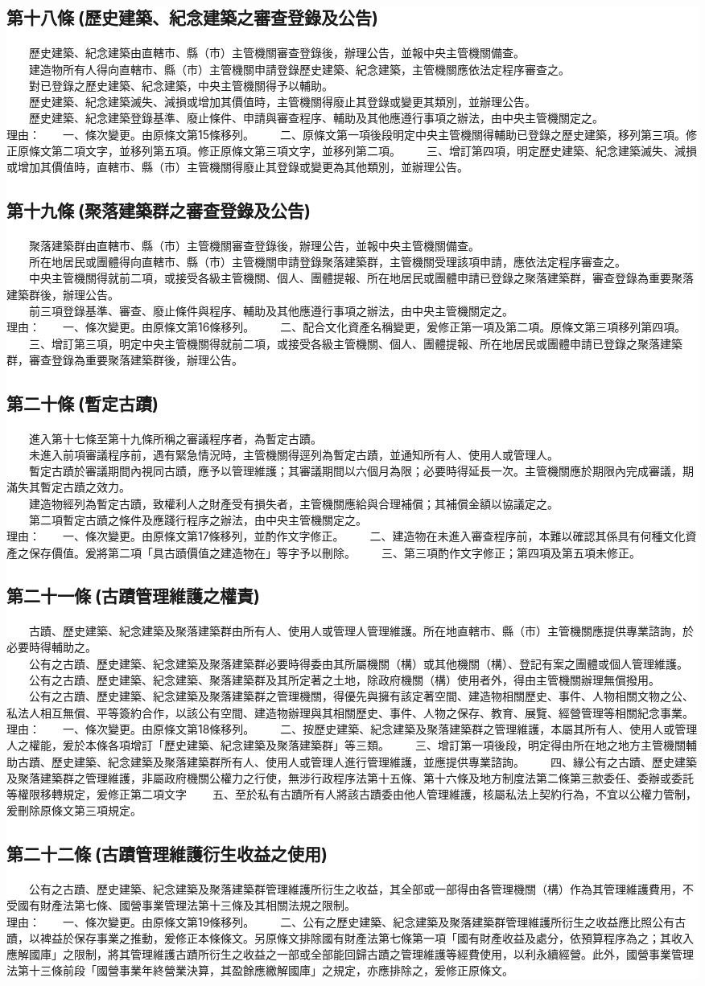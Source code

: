 第十八條 (歷史建築、紀念建築之審查登錄及公告)
---------------------------------------------
　　歷史建築、紀念建築由直轄市、縣（市）主管機關審查登錄後，辦理公告，並報中央主管機關備查。  
　　建造物所有人得向直轄市、縣（市）主管機關申請登錄歷史建築、紀念建築，主管機關應依法定程序審查之。  
　　對已登錄之歷史建築、紀念建築，中央主管機關得予以輔助。  
　　歷史建築、紀念建築滅失、減損或增加其價值時，主管機關得廢止其登錄或變更其類別，並辦理公告。  
　　歷史建築、紀念建築登錄基準、廢止條件、申請與審查程序、輔助及其他應遵行事項之辦法，由中央主管機關定之。  
理由：　　一、條次變更。由原條文第15條移列。
　　二、原條文第一項後段明定中央主管機關得輔助已登錄之歷史建築，移列第三項。修正原條文第二項文字，並移列第五項。修正原條文第三項文字，並移列第二項。
　　三、增訂第四項，明定歷史建築、紀念建築滅失、減損或增加其價值時，直轄市、縣（市）主管機關得廢止其登錄或變更為其他類別，並辦理公告。

第十九條 (聚落建築群之審查登錄及公告)
-------------------------------------
　　聚落建築群由直轄市、縣（市）主管機關審查登錄後，辦理公告，並報中央主管機關備查。  
　　所在地居民或團體得向直轄市、縣（市）主管機關申請登錄聚落建築群，主管機關受理該項申請，應依法定程序審查之。  
　　中央主管機關得就前二項，或接受各級主管機關、個人、團體提報、所在地居民或團體申請已登錄之聚落建築群，審查登錄為重要聚落建築群後，辦理公告。  
　　前三項登錄基準、審查、廢止條件與程序、輔助及其他應遵行事項之辦法，由中央主管機關定之。  
理由：　　一、條次變更。由原條文第16條移列。
　　二、配合文化資產名稱變更，爰修正第一項及第二項。原條文第三項移列第四項。
　　三、增訂第三項，明定中央主管機關得就前二項，或接受各級主管機關、個人、團體提報、所在地居民或團體申請已登錄之聚落建築群，審查登錄為重要聚落建築群後，辦理公告。

第二十條 (暫定古蹟)
-------------------
　　進入第十七條至第十九條所稱之審議程序者，為暫定古蹟。  
　　未進入前項審議程序前，遇有緊急情況時，主管機關得逕列為暫定古蹟，並通知所有人、使用人或管理人。  
　　暫定古蹟於審議期間內視同古蹟，應予以管理維護；其審議期間以六個月為限；必要時得延長一次。主管機關應於期限內完成審議，期滿失其暫定古蹟之效力。  
　　建造物經列為暫定古蹟，致權利人之財產受有損失者，主管機關應給與合理補償；其補償金額以協議定之。  
　　第二項暫定古蹟之條件及應踐行程序之辦法，由中央主管機關定之。  
理由：　　一、條次變更。由原條文第17條移列，並酌作文字修正。
　　二、建造物在未進入審查程序前，本難以確認其係具有何種文化資產之保存價值。爰將第二項「具古蹟價值之建造物在」等字予以刪除。
　　三、第三項酌作文字修正；第四項及第五項未修正。

第二十一條 (古蹟管理維護之權責)
-------------------------------
　　古蹟、歷史建築、紀念建築及聚落建築群由所有人、使用人或管理人管理維護。所在地直轄市、縣（市）主管機關應提供專業諮詢，於必要時得輔助之。  
　　公有之古蹟、歷史建築、紀念建築及聚落建築群必要時得委由其所屬機關（構）或其他機關（構）、登記有案之團體或個人管理維護。  
　　公有之古蹟、歷史建築、紀念建築、聚落建築群及其所定著之土地，除政府機關（構）使用者外，得由主管機關辦理無償撥用。  
　　公有之古蹟、歷史建築、紀念建築及聚落建築群之管理機關，得優先與擁有該定著空間、建造物相關歷史、事件、人物相關文物之公、私法人相互無償、平等簽約合作，以該公有空間、建造物辦理與其相關歷史、事件、人物之保存、教育、展覽、經營管理等相關紀念事業。  
理由：　　一、條次變更。由原條文第18條移列。
　　二、按歷史建築、紀念建築及聚落建築群之管理維護，本屬其所有人、使用人或管理人之權能，爰於本條各項增訂「歷史建築、紀念建築及聚落建築群」等三類。
　　三、增訂第一項後段，明定得由所在地之地方主管機關輔助古蹟、歷史建築、紀念建築及聚落建築群所有人、使用人或管理人進行管理維護，並應提供專業諮詢。
　　四、緣公有之古蹟、歷史建築及聚落建築群之管理維護，非屬政府機關公權力之行使，無涉行政程序法第十五條、第十六條及地方制度法第二條第三款委任、委辦或委託等權限移轉規定，爰修正第二項文字
　　五、至於私有古蹟所有人將該古蹟委由他人管理維護，核屬私法上契約行為，不宜以公權力管制，爰刪除原條文第三項規定。

第二十二條 (古蹟管理維護衍生收益之使用)
---------------------------------------
　　公有之古蹟、歷史建築、紀念建築及聚落建築群管理維護所衍生之收益，其全部或一部得由各管理機關（構）作為其管理維護費用，不受國有財產法第七條、國營事業管理法第十三條及其相關法規之限制。  
理由：　　一、條次變更。由原條文第19條移列。
　　二、公有之歷史建築、紀念建築及聚落建築群管理維護所衍生之收益應比照公有古蹟，以裨益於保存事業之推動，爰修正本條條文。另原條文排除國有財產法第七條第一項「國有財產收益及處分，依預算程序為之；其收入應解國庫」之限制，將其管理維護古蹟所衍生之收益之一部或全部能回歸古蹟之管理維護等經費使用，以利永續經營。此外，國營事業管理法第十三條前段「國營事業年終營業決算，其盈餘應繳解國庫」之規定，亦應排除之，爰修正原條文。
